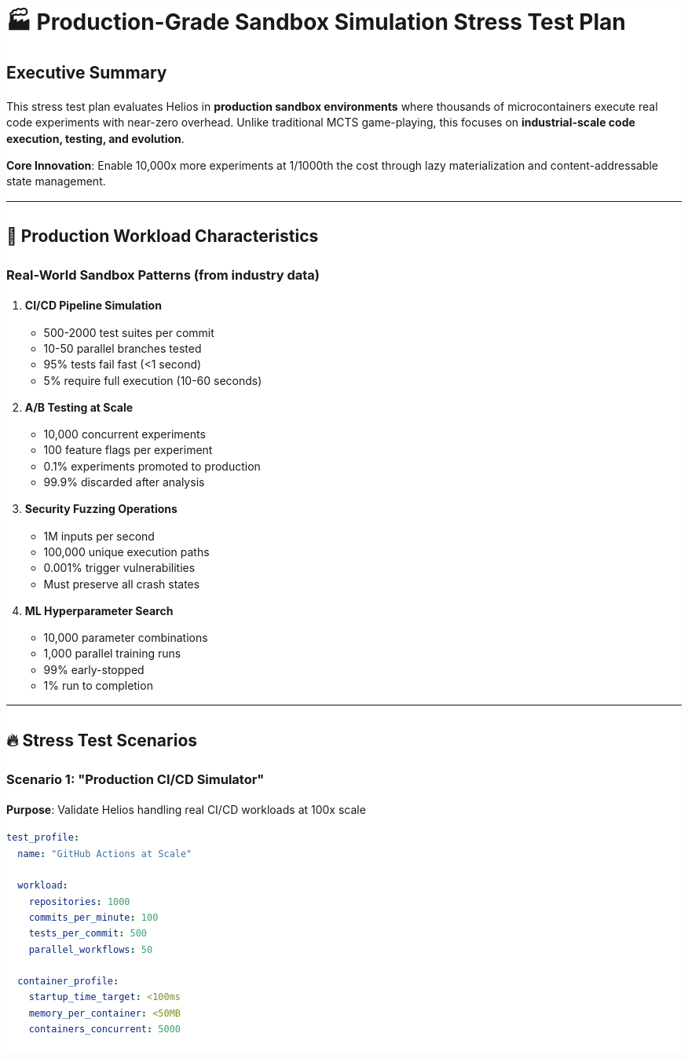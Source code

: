 # 🏭 Production-Grade Sandbox Simulation Stress Test Plan

## Executive Summary

This stress test plan evaluates Helios in **production sandbox environments** where thousands of microcontainers execute real code experiments with near-zero overhead. Unlike traditional MCTS game-playing, this focuses on **industrial-scale code execution, testing, and evolution**.

**Core Innovation**: Enable 10,000x more experiments at 1/1000th the cost through lazy materialization and content-addressable state management.

---

## 🎯 Production Workload Characteristics

### Real-World Sandbox Patterns (from industry data)

1. **CI/CD Pipeline Simulation**
   - 500-2000 test suites per commit
   - 10-50 parallel branches tested
   - 95% tests fail fast (<1 second)
   - 5% require full execution (10-60 seconds)

2. **A/B Testing at Scale**
   - 10,000 concurrent experiments
   - 100 feature flags per experiment
   - 0.1% experiments promoted to production
   - 99.9% discarded after analysis

3. **Security Fuzzing Operations**
   - 1M inputs per second
   - 100,000 unique execution paths
   - 0.001% trigger vulnerabilities
   - Must preserve all crash states

4. **ML Hyperparameter Search**
   - 10,000 parameter combinations
   - 1,000 parallel training runs
   - 99% early-stopped
   - 1% run to completion

---

## 🔥 Stress Test Scenarios

### Scenario 1: "Production CI/CD Simulator"

**Purpose**: Validate Helios handling real CI/CD workloads at 100x scale

```yaml
test_profile:
  name: "GitHub Actions at Scale"
  
  workload:
    repositories: 1000
    commits_per_minute: 100
    tests_per_commit: 500
    parallel_workflows: 50
    
  container_profile:
    startup_time_target: <100ms
    memory_per_container: <50MB
    containers_concurrent: 5000
    
```